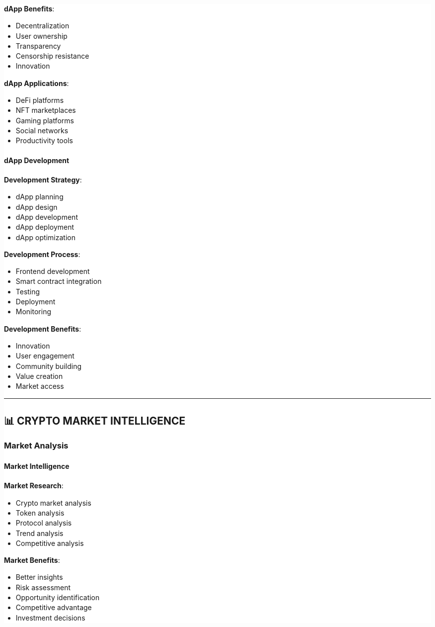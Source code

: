 **dApp Benefits**:
- Decentralization
- User ownership
- Transparency
- Censorship resistance
- Innovation

**dApp Applications**:
- DeFi platforms
- NFT marketplaces
- Gaming platforms
- Social networks
- Productivity tools

#### dApp Development

**Development Strategy**:
- dApp planning
- dApp design
- dApp development
- dApp deployment
- dApp optimization

**Development Process**:
- Frontend development
- Smart contract integration
- Testing
- Deployment
- Monitoring

**Development Benefits**:
- Innovation
- User engagement
- Community building
- Value creation
- Market access

---

## 📊 CRYPTO MARKET INTELLIGENCE

### Market Analysis

#### Market Intelligence

**Market Research**:
- Crypto market analysis
- Token analysis
- Protocol analysis
- Trend analysis
- Competitive analysis

**Market Benefits**:
- Better insights
- Risk assessment
- Opportunity identification
- Competitive advantage
- Investment decisions
